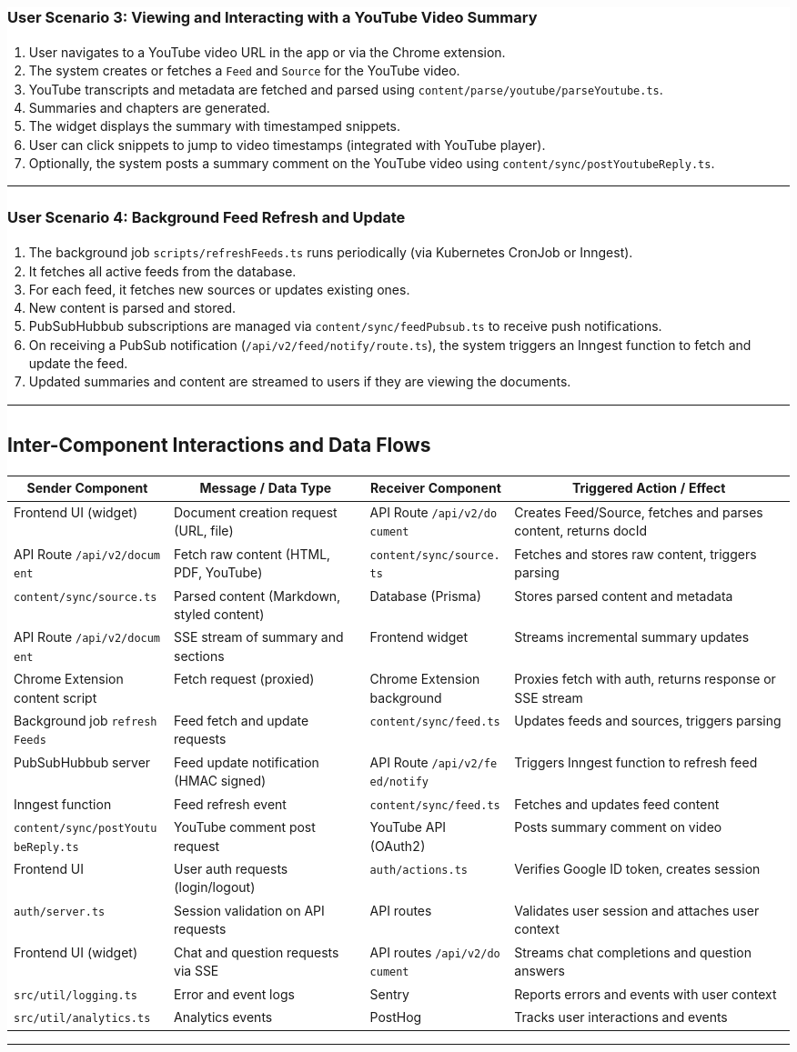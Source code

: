 
### User Scenario 3: Viewing and Interacting with a YouTube Video Summary

1. User navigates to a YouTube video URL in the app or via the Chrome extension.
2. The system creates or fetches a `Feed` and `Source` for the YouTube video.
3. YouTube transcripts and metadata are fetched and parsed using `content/parse/youtube/parseYoutube.ts`.
4. Summaries and chapters are generated.
5. The widget displays the summary with timestamped snippets.
6. User can click snippets to jump to video timestamps (integrated with YouTube player).
7. Optionally, the system posts a summary comment on the YouTube video using `content/sync/postYoutubeReply.ts`.

---

### User Scenario 4: Background Feed Refresh and Update

1. The background job `scripts/refreshFeeds.ts` runs periodically (via Kubernetes CronJob or Inngest).
2. It fetches all active feeds from the database.
3. For each feed, it fetches new sources or updates existing ones.
4. New content is parsed and stored.
5. PubSubHubbub subscriptions are managed via `content/sync/feedPubsub.ts` to receive push notifications.
6. On receiving a PubSub notification (`/api/v2/feed/notify/route.ts`), the system triggers an Inngest function to fetch and update the feed.
7. Updated summaries and content are streamed to users if they are viewing the documents.

---

## Inter-Component Interactions and Data Flows

| Sender Component                   | Message / Data Type                       | Receiver Component              | Triggered Action / Effect                                      |
| ---------------------------------- | ----------------------------------------- | ------------------------------- | -------------------------------------------------------------- |
| Frontend UI (widget)               | Document creation request (URL, file)     | API Route `/api/v2/document`    | Creates Feed/Source, fetches and parses content, returns docId |
| API Route `/api/v2/document`       | Fetch raw content (HTML, PDF, YouTube)    | `content/sync/source.ts`        | Fetches and stores raw content, triggers parsing               |
| `content/sync/source.ts`           | Parsed content (Markdown, styled content) | Database (Prisma)               | Stores parsed content and metadata                             |
| API Route `/api/v2/document`       | SSE stream of summary and sections        | Frontend widget                 | Streams incremental summary updates                            |
| Chrome Extension content script    | Fetch request (proxied)                   | Chrome Extension background     | Proxies fetch with auth, returns response or SSE stream        |
| Background job `refreshFeeds`      | Feed fetch and update requests            | `content/sync/feed.ts`          | Updates feeds and sources, triggers parsing                    |
| PubSubHubbub server                | Feed update notification (HMAC signed)    | API Route `/api/v2/feed/notify` | Triggers Inngest function to refresh feed                      |
| Inngest function                   | Feed refresh event                        | `content/sync/feed.ts`          | Fetches and updates feed content                               |
| `content/sync/postYoutubeReply.ts` | YouTube comment post request              | YouTube API (OAuth2)            | Posts summary comment on video                                 |
| Frontend UI                        | User auth requests (login/logout)         | `auth/actions.ts`               | Verifies Google ID token, creates session                      |
| `auth/server.ts`                   | Session validation on API requests        | API routes                      | Validates user session and attaches user context               |
| Frontend UI (widget)               | Chat and question requests via SSE        | API routes `/api/v2/document`   | Streams chat completions and question answers                  |
| `src/util/logging.ts`              | Error and event logs                      | Sentry                          | Reports errors and events with user context                    |
| `src/util/analytics.ts`            | Analytics events                          | PostHog                         | Tracks user interactions and events                            |

---